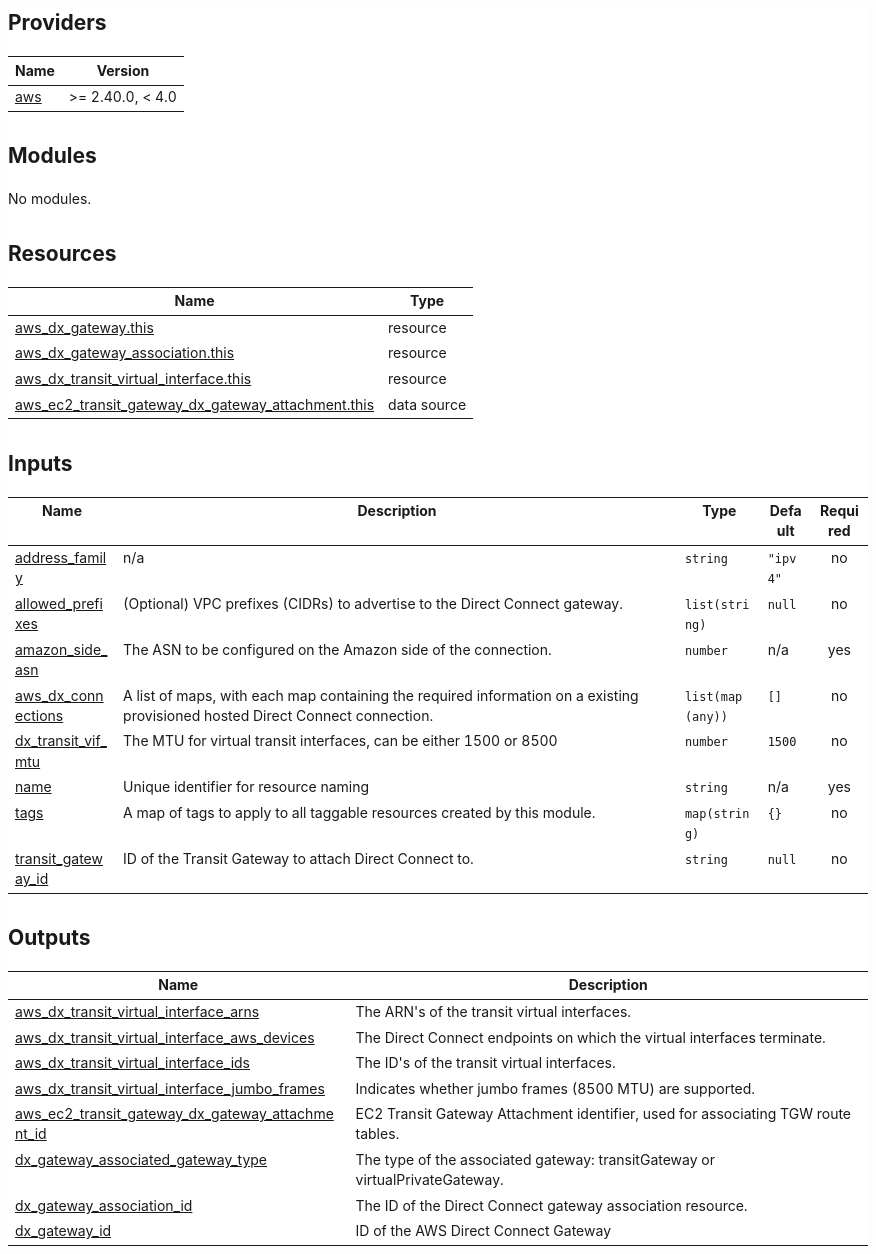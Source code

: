 ## Providers

| Name | Version |
|------|---------|
| <a name="provider_aws"></a> [aws](#provider\_aws) | >= 2.40.0, < 4.0 |

## Modules

No modules.

## Resources

| Name | Type |
|------|------|
| [aws_dx_gateway.this](https://registry.terraform.io/providers/hashicorp/aws/latest/docs/resources/dx_gateway) | resource |
| [aws_dx_gateway_association.this](https://registry.terraform.io/providers/hashicorp/aws/latest/docs/resources/dx_gateway_association) | resource |
| [aws_dx_transit_virtual_interface.this](https://registry.terraform.io/providers/hashicorp/aws/latest/docs/resources/dx_transit_virtual_interface) | resource |
| [aws_ec2_transit_gateway_dx_gateway_attachment.this](https://registry.terraform.io/providers/hashicorp/aws/latest/docs/data-sources/ec2_transit_gateway_dx_gateway_attachment) | data source |

## Inputs

| Name | Description | Type | Default | Required |
|------|-------------|------|---------|:--------:|
| <a name="input_address_family"></a> [address\_family](#input\_address\_family) | n/a | `string` | `"ipv4"` | no |
| <a name="input_allowed_prefixes"></a> [allowed\_prefixes](#input\_allowed\_prefixes) | (Optional) VPC prefixes (CIDRs) to advertise to the Direct Connect gateway. | `list(string)` | `null` | no |
| <a name="input_amazon_side_asn"></a> [amazon\_side\_asn](#input\_amazon\_side\_asn) | The ASN to be configured on the Amazon side of the connection. | `number` | n/a | yes |
| <a name="input_aws_dx_connections"></a> [aws\_dx\_connections](#input\_aws\_dx\_connections) | A list of maps, with each map containing the required information on a existing provisioned hosted Direct Connect connection. | `list(map(any))` | `[]` | no |
| <a name="input_dx_transit_vif_mtu"></a> [dx\_transit\_vif\_mtu](#input\_dx\_transit\_vif\_mtu) | The MTU for virtual transit interfaces, can be either 1500 or 8500 | `number` | `1500` | no |
| <a name="input_name"></a> [name](#input\_name) | Unique identifier for resource naming | `string` | n/a | yes |
| <a name="input_tags"></a> [tags](#input\_tags) | A map of tags to apply to all taggable resources created by this module. | `map(string)` | `{}` | no |
| <a name="input_transit_gateway_id"></a> [transit\_gateway\_id](#input\_transit\_gateway\_id) | ID of the Transit Gateway to attach Direct Connect to. | `string` | `null` | no |

## Outputs

| Name | Description |
|------|-------------|
| <a name="output_aws_dx_transit_virtual_interface_arns"></a> [aws\_dx\_transit\_virtual\_interface\_arns](#output\_aws\_dx\_transit\_virtual\_interface\_arns) | The ARN's of the transit virtual interfaces. |
| <a name="output_aws_dx_transit_virtual_interface_aws_devices"></a> [aws\_dx\_transit\_virtual\_interface\_aws\_devices](#output\_aws\_dx\_transit\_virtual\_interface\_aws\_devices) | The Direct Connect endpoints on which the virtual interfaces terminate. |
| <a name="output_aws_dx_transit_virtual_interface_ids"></a> [aws\_dx\_transit\_virtual\_interface\_ids](#output\_aws\_dx\_transit\_virtual\_interface\_ids) | The ID's of the transit virtual interfaces. |
| <a name="output_aws_dx_transit_virtual_interface_jumbo_frames"></a> [aws\_dx\_transit\_virtual\_interface\_jumbo\_frames](#output\_aws\_dx\_transit\_virtual\_interface\_jumbo\_frames) | Indicates whether jumbo frames (8500 MTU) are supported. |
| <a name="output_aws_ec2_transit_gateway_dx_gateway_attachment_id"></a> [aws\_ec2\_transit\_gateway\_dx\_gateway\_attachment\_id](#output\_aws\_ec2\_transit\_gateway\_dx\_gateway\_attachment\_id) | EC2 Transit Gateway Attachment identifier, used for associating TGW route tables. |
| <a name="output_dx_gateway_associated_gateway_type"></a> [dx\_gateway\_associated\_gateway\_type](#output\_dx\_gateway\_associated\_gateway\_type) | The type of the associated gateway: transitGateway or virtualPrivateGateway. |
| <a name="output_dx_gateway_association_id"></a> [dx\_gateway\_association\_id](#output\_dx\_gateway\_association\_id) | The ID of the Direct Connect gateway association resource. |
| <a name="output_dx_gateway_id"></a> [dx\_gateway\_id](#output\_dx\_gateway\_id) | ID of the AWS Direct Connect Gateway |

